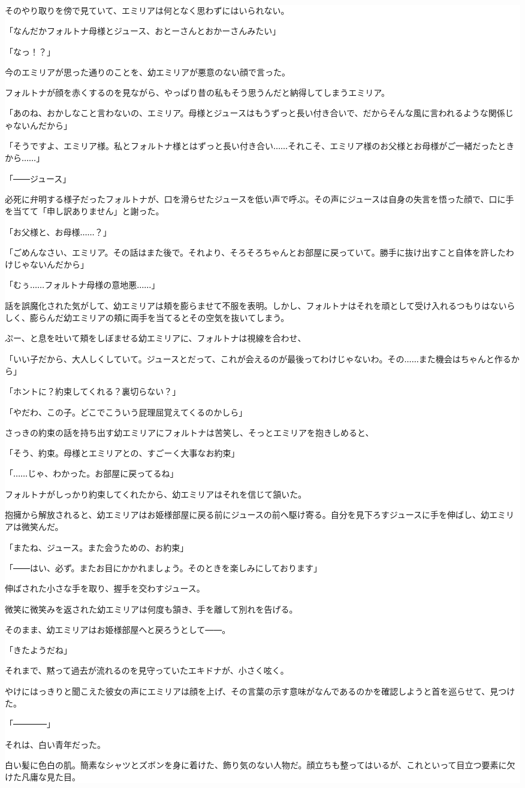 そのやり取りを傍で見ていて、エミリアは何となく思わずにはいられない。

「なんだかフォルトナ母様とジュース、おとーさんとおかーさんみたい」

「なっ！？」

今のエミリアが思った通りのことを、幼エミリアが悪意のない顔で言った。

フォルトナが顔を赤くするのを見ながら、やっぱり昔の私もそう思うんだと納得してしまうエミリア。

「あのね、おかしなこと言わないの、エミリア。母様とジュースはもうずっと長い付き合いで、だからそんな風に言われるような関係じゃないんだから」

「そうですよ、エミリア様。私とフォルトナ様とはずっと長い付き合い……それこそ、エミリア様のお父様とお母様がご一緒だったときから……」

「――ジュース」

必死に弁明する様子だったフォルトナが、口を滑らせたジュースを低い声で呼ぶ。その声にジュースは自身の失言を悟った顔で、口に手を当てて「申し訳ありません」と謝った。

「お父様と、お母様……？」

「ごめんなさい、エミリア。その話はまた後で。それより、そろそろちゃんとお部屋に戻っていて。勝手に抜け出すこと自体を許したわけじゃないんだから」

「むぅ……フォルトナ母様の意地悪……」

話を誤魔化された気がして、幼エミリアは頬を膨らませて不服を表明。しかし、フォルトナはそれを頑として受け入れるつもりはないらしく、膨らんだ幼エミリアの頬に両手を当てるとその空気を抜いてしまう。

ぷー、と息を吐いて頬をしぼませる幼エミリアに、フォルトナは視線を合わせ、

「いい子だから、大人しくしていて。ジュースとだって、これが会えるのが最後ってわけじゃないわ。その……また機会はちゃんと作るから」

「ホントに？約束してくれる？裏切らない？」

「やだわ、この子。どこでこういう屁理屈覚えてくるのかしら」

さっきの約束の話を持ち出す幼エミリアにフォルトナは苦笑し、そっとエミリアを抱きしめると、

「そう、約束。母様とエミリアとの、すごーく大事なお約束」

「……じゃ、わかった。お部屋に戻ってるね」

フォルトナがしっかり約束してくれたから、幼エミリアはそれを信じて頷いた。

抱擁から解放されると、幼エミリアはお姫様部屋に戻る前にジュースの前へ駆け寄る。自分を見下ろすジュースに手を伸ばし、幼エミリアは微笑んだ。

「またね、ジュース。また会うための、お約束」

「――はい、必ず。またお目にかかれましょう。そのときを楽しみにしております」

伸ばされた小さな手を取り、握手を交わすジュース。

微笑に微笑みを返された幼エミリアは何度も頷き、手を離して別れを告げる。

そのまま、幼エミリアはお姫様部屋へと戻ろうとして――。

「きたようだね」

それまで、黙って過去が流れるのを見守っていたエキドナが、小さく呟く。

やけにはっきりと聞こえた彼女の声にエミリアは顔を上げ、その言葉の示す意味がなんであるのかを確認しようと首を巡らせて、見つけた。

「――――」

それは、白い青年だった。

白い髪に色白の肌。簡素なシャツとズボンを身に着けた、飾り気のない人物だ。顔立ちも整ってはいるが、これといって目立つ要素に欠けた凡庸な見た目。

